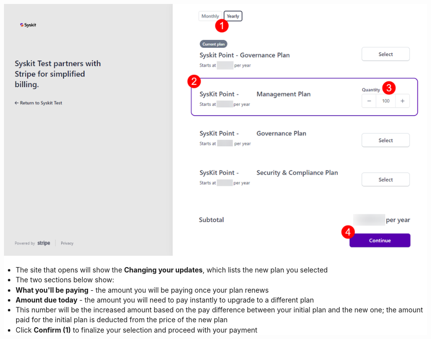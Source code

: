 ![Syskit Point Subscription - Upgrade Plan](../../.gitbook/assets/syskit-point-cloud-licensing-new-plan.png)

* The site that opens will show the **Changing your updates**, which lists the new plan you selected
* The two sections below show:
* **What you'll be paying** - the amount you will be paying once your plan renews
* **Amount due today** - the amount you will need to pay instantly to upgrade to a different plan
* This number will be the increased amount based on the pay difference between your initial plan and the new one; the amount paid for the initial plan is deducted from the price of the new plan
* Click **Confirm (1)** to finalize your selection and proceed with your payment
